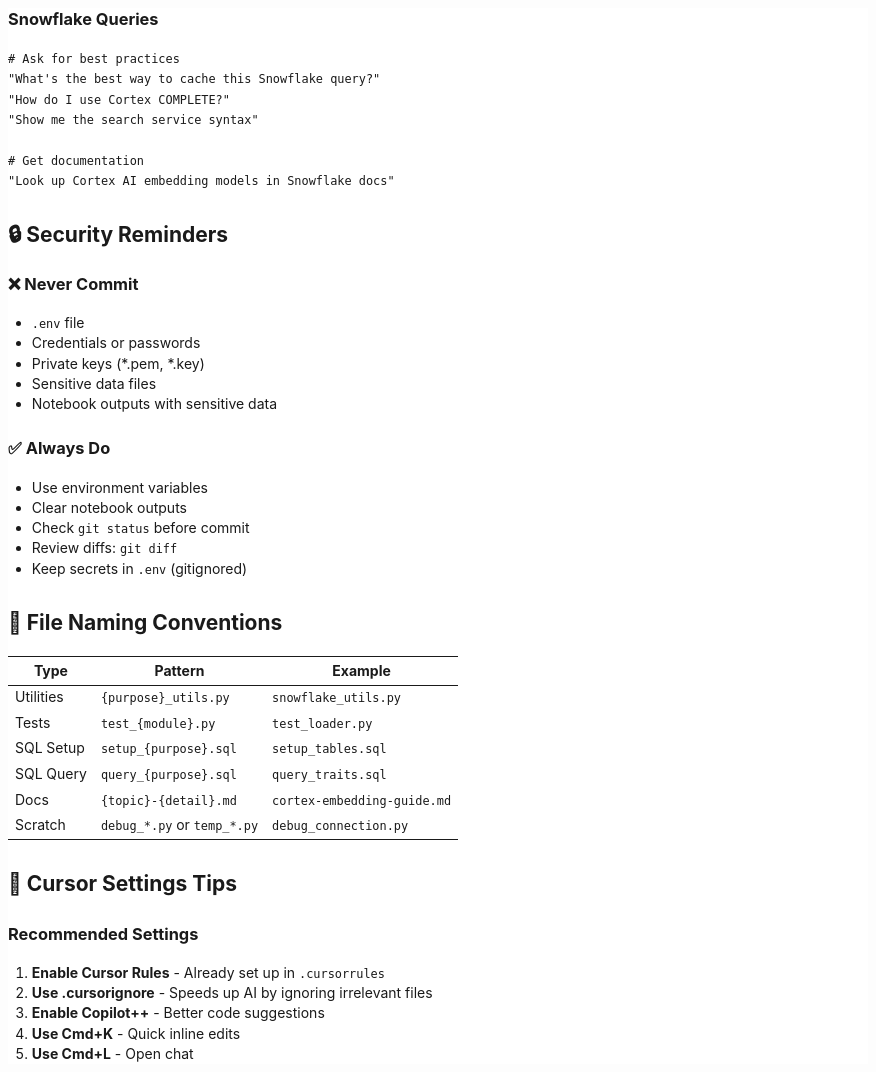 ### Snowflake Queries

```
# Ask for best practices
"What's the best way to cache this Snowflake query?"
"How do I use Cortex COMPLETE?"
"Show me the search service syntax"

# Get documentation
"Look up Cortex AI embedding models in Snowflake docs"
```

## 🔒 Security Reminders

### ❌ Never Commit
- `.env` file
- Credentials or passwords
- Private keys (*.pem, *.key)
- Sensitive data files
- Notebook outputs with sensitive data

### ✅ Always Do
- Use environment variables
- Clear notebook outputs
- Check `git status` before commit
- Review diffs: `git diff`
- Keep secrets in `.env` (gitignored)

## 📝 File Naming Conventions

| Type | Pattern | Example |
|------|---------|---------|
| Utilities | `{purpose}_utils.py` | `snowflake_utils.py` |
| Tests | `test_{module}.py` | `test_loader.py` |
| SQL Setup | `setup_{purpose}.sql` | `setup_tables.sql` |
| SQL Query | `query_{purpose}.sql` | `query_traits.sql` |
| Docs | `{topic}-{detail}.md` | `cortex-embedding-guide.md` |
| Scratch | `debug_*.py` or `temp_*.py` | `debug_connection.py` |

## 🎨 Cursor Settings Tips

### Recommended Settings

1. **Enable Cursor Rules** - Already set up in `.cursorrules`
2. **Use .cursorignore** - Speeds up AI by ignoring irrelevant files
3. **Enable Copilot++** - Better code suggestions
4. **Use Cmd+K** - Quick inline edits
5. **Use Cmd+L** - Open chat
